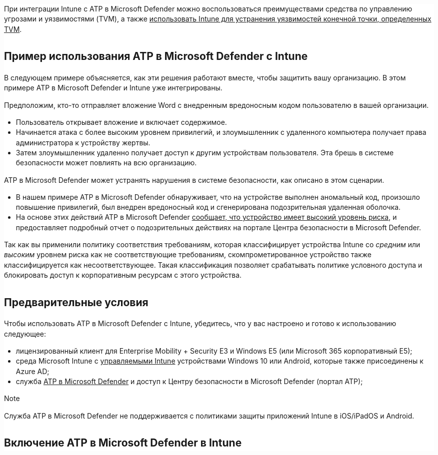 При интеграции Intune с ATP в Microsoft Defender можно воспользоваться преимуществами средства по управлению угрозами и уязвимостями (TVM), а также [использовать Intune для устранения уязвимостей конечной точки, определенных TVM](atp-manage-vulnerabilities.md).

## <a name="example-of-using-microsoft-defender-atp-with-intune"></a>Пример использования ATP в Microsoft Defender с Intune

В следующем примере объясняется, как эти решения работают вместе, чтобы защитить вашу организацию. В этом примере ATP в Microsoft Defender и Intune уже интегрированы.

Предположим, кто-то отправляет вложение Word с внедренным вредоносным кодом пользователю в вашей организации.

- Пользователь открывает вложение и включает содержимое.
- Начинается атака с более высоким уровнем привилегий, и злоумышленник с удаленного компьютера получает права администратора к устройству жертвы.
- Затем злоумышленник удаленно получает доступ к другим устройствам пользователя. Эта брешь в системе безопасности может повлиять на всю организацию.

ATP в Microsoft Defender может устранять нарушения в системе безопасности, как описано в этом сценарии.

- В нашем примере ATP в Microsoft Defender обнаруживает, что на устройстве выполнен аномальный код, произошло повышение привилегий, был внедрен вредоносный код и сгенерирована подозрительная удаленная оболочка.
- На основе этих действий ATP в Microsoft Defender [сообщает, что устройство имеет высокий уровень риска](https://docs.microsoft.com/windows/security/threat-protection/microsoft-defender-atp/alerts-queue#severity), и предоставляет подробный отчет о подозрительных действиях на портале Центра безопасности в Microsoft Defender.

Так как вы применили политику соответствия требованиям, которая классифицирует устройства Intune со *средним* или *высоким* уровнем риска как не соответствующие требованиям, скомпрометированное устройство также классифицируется как несоответствующее. Такая классификация позволяет срабатывать политике условного доступа и блокировать доступ к корпоративным ресурсам с этого устройства.

## <a name="prerequisites"></a>Предварительные условия

Чтобы использовать ATP в Microsoft Defender с Intune, убедитесь, что у вас настроено и готово к использованию следующее:

- лицензированный клиент для Enterprise Mobility + Security E3 и Windows E5 (или Microsoft 365 корпоративный E5);
- среда Microsoft Intune с [управляемыми Intune](../enrollment/windows-enroll.md) устройствами Windows 10 или Android, которые также присоединены к Azure AD;
- служба [ATP в Microsoft Defender](https://docs.microsoft.com/windows/security/threat-protection/microsoft-defender-atp/microsoft-defender-advanced-threat-protection) и доступ к Центру безопасности в Microsoft Defender (портал ATP);

> [!NOTE]
> Служба ATP в Microsoft Defender не поддерживается с политиками защиты приложений Intune в iOS/iPadOS и Android.

## <a name="enable-microsoft-defender-atp-in-intune"></a>Включение ATP в Microsoft Defender в Intune

